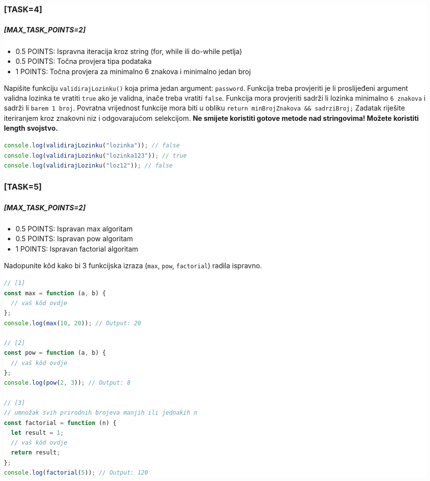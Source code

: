 ### [TASK=4]

##### [MAX_TASK_POINTS=2]

- 0.5 POINTS: Ispravna iteracija kroz string (for, while ili do-while petlja)
- 0.5 POINTS: Točna provjera tipa podataka
- 1 POINTS: Točna provjera za minimalno 6 znakova i minimalno jedan broj

Napišite funkciju `validirajLozinku()` koja prima jedan argument: `password`. Funkcija treba provjeriti je li proslijeđeni argument validna lozinka te vratiti `true` ako je validna, inače treba vratiti `false`. Funkcija mora provjeriti sadrži li lozinka minimalno `6 znakova` i sadrži li `barem 1 broj`. Povratna vrijednost funkcije mora biti u obliku `return minBrojZnakova && sadrziBroj;` Zadatak riješite iteriranjem kroz znakovni niz i odgovarajućom selekcijom. **Ne smijete koristiti gotove metode nad stringovima! Možete koristiti length svojstvo.**

```javascript
console.log(validirajLozinku("lozinka")); // false
console.log(validirajLozinku("lozinka123")); // true
console.log(validirajLozinku("loz12")); // false
```

### [TASK=5]

##### [MAX_TASK_POINTS=2]

- 0.5 POINTS: Ispravan max algoritam
- 0.5 POINTS: Ispravan pow algoritam
- 1 POINTS: Ispravan factorial algoritam

Nadopunite kôd kako bi 3 funkcijska izraza (`max`, `pow`, `factorial`) radila ispravno.

```javascript
// [1]
const max = function (a, b) {
  // vaš kôd ovdje
};
console.log(max(10, 20)); // Output: 20

// [2]
const pow = function (a, b) {
  // vaš kôd ovdje
};
console.log(pow(2, 3)); // Output: 8

// [3]
// umnožak svih prirodnih brojeva manjih ili jednakih n
const factorial = function (n) {
  let result = 1;
  // vaš kôd ovdje
  return result;
};
console.log(factorial(5)); // Output: 120
```
